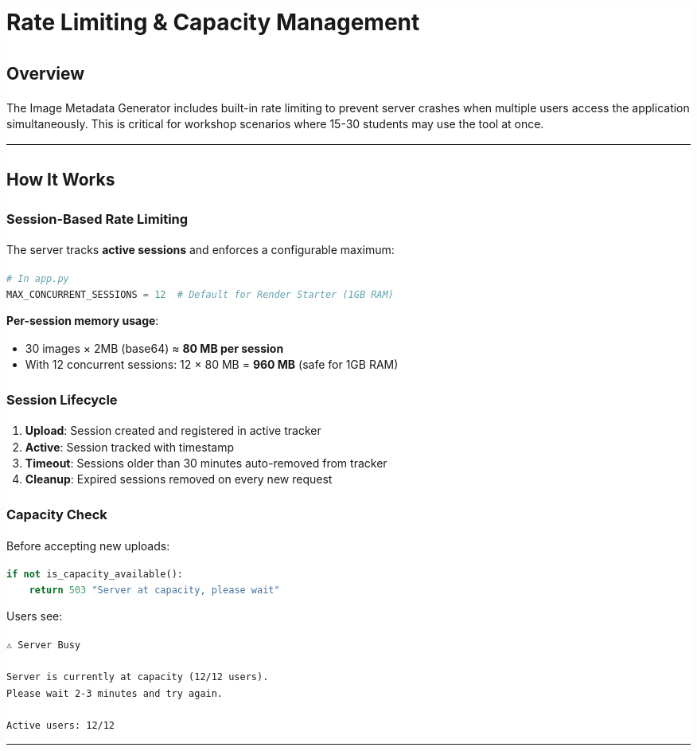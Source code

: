 # Rate Limiting & Capacity Management

## Overview

The Image Metadata Generator includes built-in rate limiting to prevent server crashes when multiple users access the application simultaneously. This is critical for workshop scenarios where 15-30 students may use the tool at once.

---

## How It Works

### Session-Based Rate Limiting

The server tracks **active sessions** and enforces a configurable maximum:

```python
# In app.py
MAX_CONCURRENT_SESSIONS = 12  # Default for Render Starter (1GB RAM)
```

**Per-session memory usage**:
- 30 images × 2MB (base64) ≈ **80 MB per session**
- With 12 concurrent sessions: 12 × 80 MB = **960 MB** (safe for 1GB RAM)

### Session Lifecycle

1. **Upload**: Session created and registered in active tracker
2. **Active**: Session tracked with timestamp
3. **Timeout**: Sessions older than 30 minutes auto-removed from tracker
4. **Cleanup**: Expired sessions removed on every new request

### Capacity Check

Before accepting new uploads:

```python
if not is_capacity_available():
    return 503 "Server at capacity, please wait"
```

Users see:
```
⚠️ Server Busy

Server is currently at capacity (12/12 users).
Please wait 2-3 minutes and try again.

Active users: 12/12
```

---
